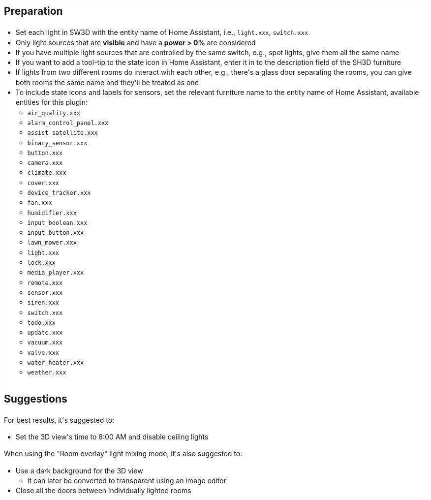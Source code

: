 ## Preparation

* Set each light in SW3D with the entity name of Home Assistant, i.e.,
  `light.xxx`, `switch.xxx`
* Only light sources that are **visible** and have a **power > 0%** are
  considered
* If you have multiple light sources that are controlled by the same switch,
  e.g., spot lights, give them all the same name
* If you want to add a tool-tip to the state icon in Home Assistant, enter it
  in to the description field of the SH3D furniture
* If lights from two different rooms do interact with each other, e.g., there's
  a glass door separating the rooms, you can give both rooms the same name and
  they'll be treated as one
* To include state icons and labels for sensors, set the relevant furniture name
  to the entity name of Home Assistant, available entities for this plugin:
  * `air_quality.xxx`
  * `alarm_control_panel.xxx`
  * `assist_satellite.xxx`
  * `binary_sensor.xxx`
  * `button.xxx`
  * `camera.xxx`
  * `climate.xxx`
  * `cover.xxx`
  * `device_tracker.xxx`
  * `fan.xxx`
  * `humidifier.xxx`
  * `input_boolean.xxx`
  * `input_button.xxx`
  * `lawn_mower.xxx`
  * `light.xxx`
  * `lock.xxx`
  * `media_player.xxx`
  * `remote.xxx`
  * `sensor.xxx`
  * `siren.xxx`
  * `switch.xxx`
  * `todo.xxx`
  * `update.xxx`
  * `vacuum.xxx`
  * `valve.xxx`
  * `water_heater.xxx`
  * `weather.xxx`

## Suggestions

For best results, it's suggested to:
* Set the 3D view's time to 8:00 AM and disable ceiling lights

When using the "Room overlay" light mixing mode, it's also suggested to:
* Use a dark background for the 3D view
  * It can later be converted to transparent using an image editor
* Close all the doors between individually lighted rooms
